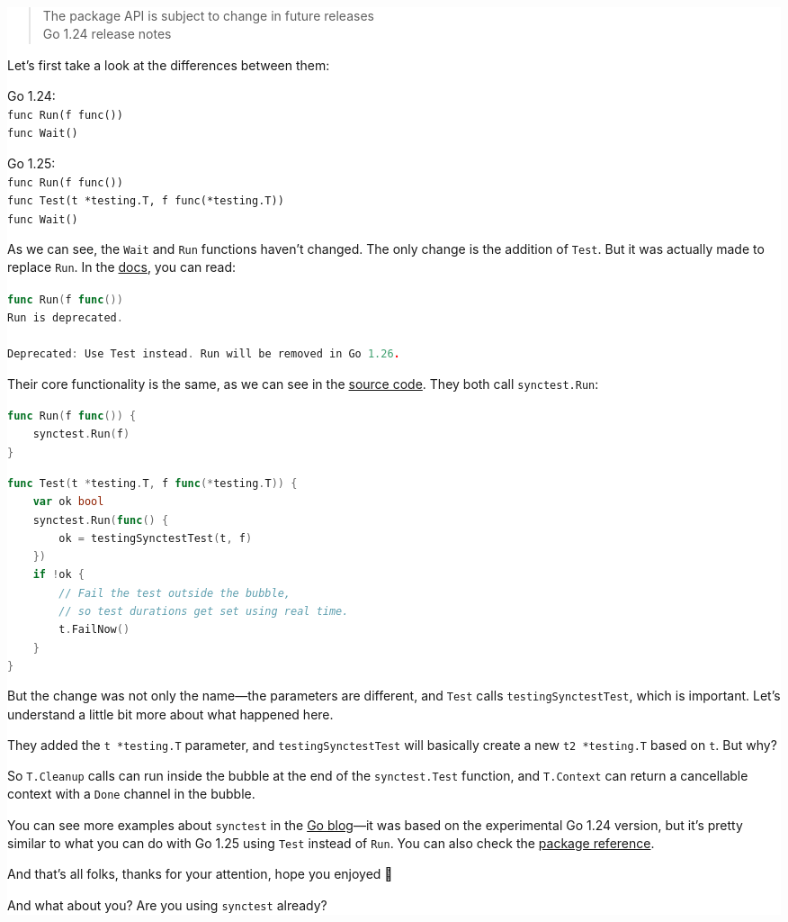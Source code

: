 > The package API is subject to change in future releases  
> Go 1.24 release notes

Let’s first take a look at the differences between them:

Go 1.24:  
`func Run(f func())`  
`func Wait()`

Go 1.25:  
`func Run(f func())`  
`func Test(t *testing.T, f func(*testing.T))`  
`func Wait()`

As we can see, the `Wait` and `Run` functions haven’t changed. The only change is the addition of `Test`. But it was actually made to replace `Run`. In the [docs](https://pkg.go.dev/testing/synctest@master), you can read:

```go
func Run(f func())
Run is deprecated.

Deprecated: Use Test instead. Run will be removed in Go 1.26.
```

Their core functionality is the same, as we can see in the [source code](https://cs.opensource.google/go/go/+/master:src/testing/synctest/synctest.go;bpv=1;bpt=0). They both call `synctest.Run`:

```go
func Run(f func()) {
	synctest.Run(f)
}
```

```go
func Test(t *testing.T, f func(*testing.T)) {
	var ok bool
	synctest.Run(func() {
		ok = testingSynctestTest(t, f)
	})
	if !ok {
		// Fail the test outside the bubble,
		// so test durations get set using real time.
		t.FailNow()
	}
}
```

But the change was not only the name—the parameters are different, and `Test` calls `testingSynctestTest`, which is important. Let’s understand a little bit more about what happened here.

They added the `t *testing.T` parameter, and `testingSynctestTest` will basically create a new `t2 *testing.T` based on `t`. But why?

So `T.Cleanup` calls can run inside the bubble at the end of the `synctest.Test` function, and `T.Context` can return a cancellable context with a `Done` channel in the bubble.

You can see more examples about `synctest` in the [Go blog](https://go.dev/blog/synctest)—it was based on the experimental Go 1.24 version, but it’s pretty similar to what you can do with Go 1.25 using `Test` instead of `Run`. You can also check the [package reference](https://pkg.go.dev/testing/synctest@master).

And that’s all folks, thanks for your attention, hope you enjoyed 🤘

And what about you? Are you using `synctest` already?
